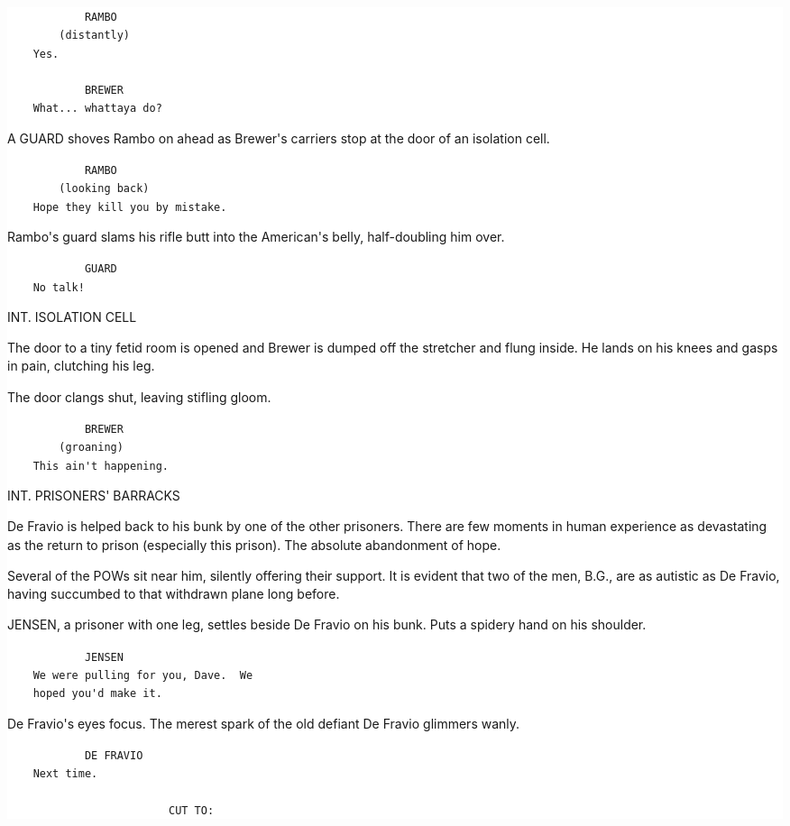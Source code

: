 				RAMBO
			(distantly)
		Yes.

				BREWER
		What... whattaya do?

A GUARD shoves Rambo on ahead as Brewer's carriers stop at
the door of an isolation cell.

				RAMBO
			(looking back)
		Hope they kill you by mistake.

Rambo's guard slams his rifle butt into the American's
belly, half-doubling him over.

				GUARD
		No talk!


INT.  ISOLATION CELL

The door to a tiny fetid room is opened and Brewer is
dumped off the stretcher and flung inside.  He lands on
his knees and gasps in pain, clutching his leg.

The door clangs shut, leaving stifling gloom.

				BREWER
			(groaning)
		This ain't happening.


INT.  PRISONERS' BARRACKS

De Fravio is helped back to his bunk by one of the other
prisoners.  There are few moments in human experience as
devastating as the return to prison (especially this
prison).  The absolute abandonment of hope.

Several of the POWs sit near him, silently offering their
support.  It is evident that two of the men, B.G., are as
autistic as De Fravio, having succumbed to that withdrawn
plane long before.

JENSEN, a prisoner with one leg, settles beside De Fravio
on his bunk.  Puts a spidery hand on his shoulder.

				JENSEN
		We were pulling for you, Dave.  We
		hoped you'd make it.

De Fravio's eyes focus.  The merest spark of the old
defiant De Fravio glimmers wanly.

				DE FRAVIO
		Next time.

							 CUT TO:
